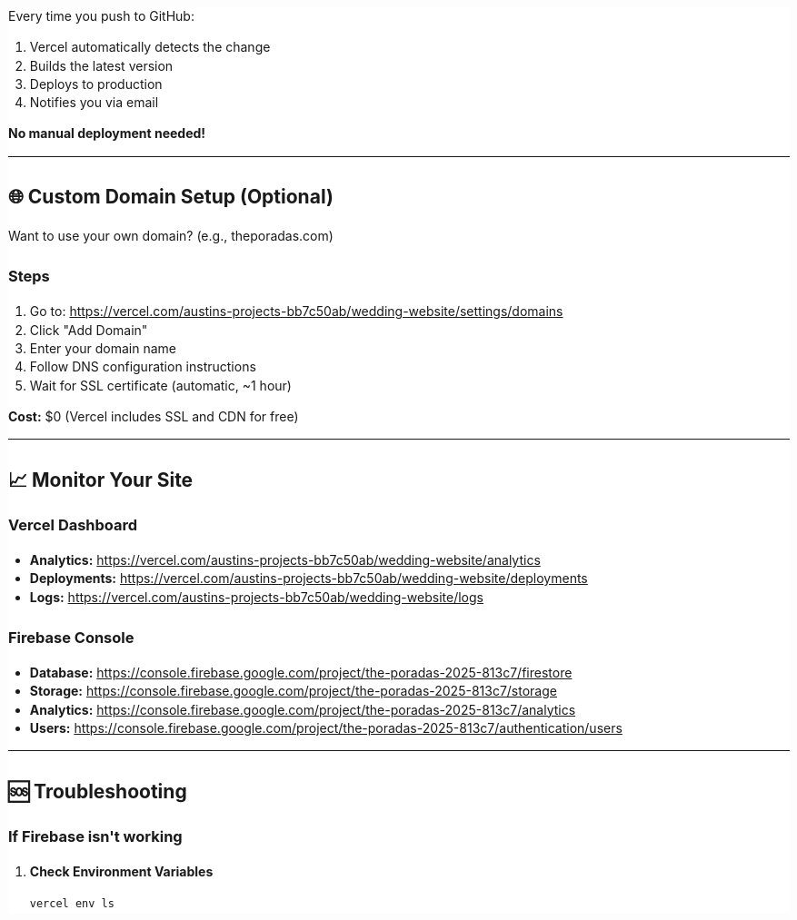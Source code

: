 Every time you push to GitHub:

1. Vercel automatically detects the change
2. Builds the latest version
3. Deploys to production
4. Notifies you via email

**No manual deployment needed!**

---

## 🌐 Custom Domain Setup (Optional)

Want to use your own domain? (e.g., theporadas.com)

### Steps

1. Go to: <https://vercel.com/austins-projects-bb7c50ab/wedding-website/settings/domains>
2. Click "Add Domain"
3. Enter your domain name
4. Follow DNS configuration instructions
5. Wait for SSL certificate (automatic, ~1 hour)

**Cost:** $0 (Vercel includes SSL and CDN for free)

---

## 📈 Monitor Your Site

### Vercel Dashboard

- **Analytics:** <https://vercel.com/austins-projects-bb7c50ab/wedding-website/analytics>
- **Deployments:** <https://vercel.com/austins-projects-bb7c50ab/wedding-website/deployments>
- **Logs:** <https://vercel.com/austins-projects-bb7c50ab/wedding-website/logs>

### Firebase Console

- **Database:** <https://console.firebase.google.com/project/the-poradas-2025-813c7/firestore>
- **Storage:** <https://console.firebase.google.com/project/the-poradas-2025-813c7/storage>
- **Analytics:** <https://console.firebase.google.com/project/the-poradas-2025-813c7/analytics>
- **Users:** <https://console.firebase.google.com/project/the-poradas-2025-813c7/authentication/users>

---

## 🆘 Troubleshooting

### If Firebase isn't working

1. **Check Environment Variables**

   ```bash
   vercel env ls
   ```
